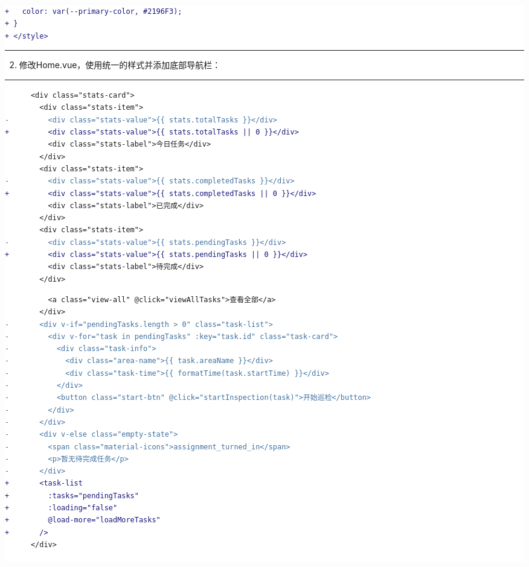 ```diff
+   color: var(--primary-color, #2196F3);
+ }
+ </style> 
```

---

2. 修改Home.vue，使用统一的样式并添加底部导航栏：

---

```diff
      <div class="stats-card">
        <div class="stats-item">
-         <div class="stats-value">{{ stats.totalTasks }}</div>
+         <div class="stats-value">{{ stats.totalTasks || 0 }}</div>
          <div class="stats-label">今日任务</div>
        </div>
        <div class="stats-item">
-         <div class="stats-value">{{ stats.completedTasks }}</div>
+         <div class="stats-value">{{ stats.completedTasks || 0 }}</div>
          <div class="stats-label">已完成</div>
        </div>
        <div class="stats-item">
-         <div class="stats-value">{{ stats.pendingTasks }}</div>
+         <div class="stats-value">{{ stats.pendingTasks || 0 }}</div>
          <div class="stats-label">待完成</div>
        </div>
```

```diff
          <a class="view-all" @click="viewAllTasks">查看全部</a>
        </div>
-       <div v-if="pendingTasks.length > 0" class="task-list">
-         <div v-for="task in pendingTasks" :key="task.id" class="task-card">
-           <div class="task-info">
-             <div class="area-name">{{ task.areaName }}</div>
-             <div class="task-time">{{ formatTime(task.startTime) }}</div>
-           </div>
-           <button class="start-btn" @click="startInspection(task)">开始巡检</button>
-         </div>
-       </div>
-       <div v-else class="empty-state">
-         <span class="material-icons">assignment_turned_in</span>
-         <p>暂无待完成任务</p>
-       </div>
+       <task-list 
+         :tasks="pendingTasks" 
+         :loading="false"
+         @load-more="loadMoreTasks"
+       />
      </div>
  
```
